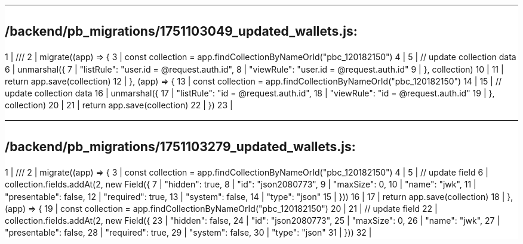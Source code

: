 
--------------------------------------------------------------------------------
/backend/pb_migrations/1751103049_updated_wallets.js:
--------------------------------------------------------------------------------
 1 | /// <reference path="../pb_data/types.d.ts" />
 2 | migrate((app) => {
 3 |   const collection = app.findCollectionByNameOrId("pbc_120182150")
 4 | 
 5 |   // update collection data
 6 |   unmarshal({
 7 |     "listRule": "user.id = @request.auth.id",
 8 |     "viewRule": "user.id = @request.auth.id"
 9 |   }, collection)
10 | 
11 |   return app.save(collection)
12 | }, (app) => {
13 |   const collection = app.findCollectionByNameOrId("pbc_120182150")
14 | 
15 |   // update collection data
16 |   unmarshal({
17 |     "listRule": "id = @request.auth.id",
18 |     "viewRule": "id = @request.auth.id"
19 |   }, collection)
20 | 
21 |   return app.save(collection)
22 | })
23 | 


--------------------------------------------------------------------------------
/backend/pb_migrations/1751103279_updated_wallets.js:
--------------------------------------------------------------------------------
 1 | /// <reference path="../pb_data/types.d.ts" />
 2 | migrate((app) => {
 3 |   const collection = app.findCollectionByNameOrId("pbc_120182150")
 4 | 
 5 |   // update field
 6 |   collection.fields.addAt(2, new Field({
 7 |     "hidden": true,
 8 |     "id": "json2080773",
 9 |     "maxSize": 0,
10 |     "name": "jwk",
11 |     "presentable": false,
12 |     "required": true,
13 |     "system": false,
14 |     "type": "json"
15 |   }))
16 | 
17 |   return app.save(collection)
18 | }, (app) => {
19 |   const collection = app.findCollectionByNameOrId("pbc_120182150")
20 | 
21 |   // update field
22 |   collection.fields.addAt(2, new Field({
23 |     "hidden": false,
24 |     "id": "json2080773",
25 |     "maxSize": 0,
26 |     "name": "jwk",
27 |     "presentable": false,
28 |     "required": true,
29 |     "system": false,
30 |     "type": "json"
31 |   }))
32 | 